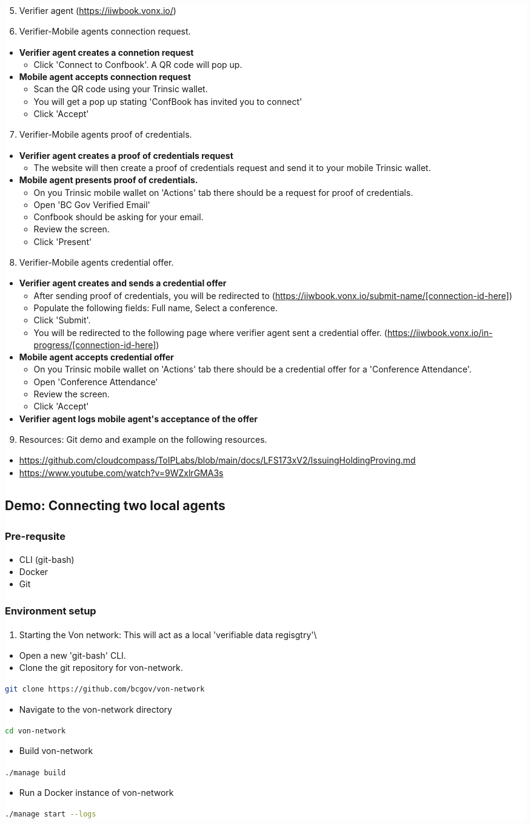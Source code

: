 5. Verifier agent (https://iiwbook.vonx.io/)

6. Verifier-Mobile agents connection request.
- **Verifier agent creates a connetion request**
  - Click 'Connect to Confbook'. A QR code will pop up.
- **Mobile agent accepts connection request**
  - Scan the QR code using your Trinsic wallet.
  - You will get a pop up stating 'ConfBook has invited you to connect'
  - Click 'Accept'

7. Verifier-Mobile agents proof of credentials.
- **Verifier agent creates a proof of credentials request**
  - The website will then create a proof of credentials request and send it to your mobile Trinsic wallet.
- **Mobile agent presents proof of credentials.**
  - On you Trinsic mobile wallet on 'Actions' tab there should be a request for proof of credentials.
  - Open 'BC Gov Verified Email'
  - Confbook should be asking for your email. 
  - Review the screen.
  - Click 'Present'

8. Verifier-Mobile agents credential offer.
- **Verifier agent creates and sends a credential offer**
  - After sending proof of credentials, you will be redirected to (https://iiwbook.vonx.io/submit-name/[connection-id-here])
  - Populate the following fields: Full name, Select a conference.
  - Click 'Submit'.
  - You will be redirected to the following page where verifier agent sent a credential offer. (https://iiwbook.vonx.io/in-progress/[connection-id-here])
- **Mobile agent accepts credential offer**
  - On you Trinsic mobile wallet on 'Actions' tab there should be a credential offer for a 'Conference Attendance'.
  - Open 'Conference Attendance'
  - Review the screen.
  - Click 'Accept'
- **Verifier agent logs mobile agent's acceptance of the offer**

9. Resources: Git demo and example on the following resources.
- https://github.com/cloudcompass/ToIPLabs/blob/main/docs/LFS173xV2/IssuingHoldingProving.md
- https://www.youtube.com/watch?v=9WZxlrGMA3s

## **Demo:** Connecting two local agents

### Pre-requsite
- CLI (git-bash)
- Docker
- Git

### Environment setup
1. Starting the Von network: This will act as a local 'verifiable data regisgtry'\
  - Open a new 'git-bash' CLI.
  - Clone the git repository for von-network.
  ```bash
  git clone https://github.com/bcgov/von-network
  ```
  - Navigate to the von-network directory
  ```bash
  cd von-network
  ```
  - Build von-network
  ```bash
  ./manage build
  ```
  - Run a Docker instance of von-network
  ```bash
  ./manage start --logs
  ```